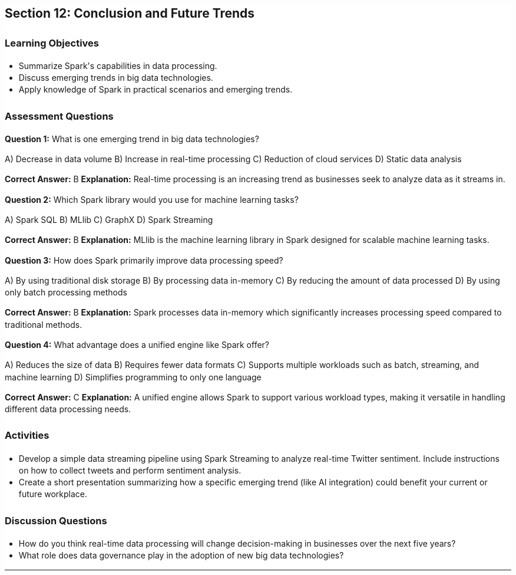 
## Section 12: Conclusion and Future Trends

### Learning Objectives
- Summarize Spark's capabilities in data processing.
- Discuss emerging trends in big data technologies.
- Apply knowledge of Spark in practical scenarios and emerging trends.

### Assessment Questions

**Question 1:** What is one emerging trend in big data technologies?

  A) Decrease in data volume
  B) Increase in real-time processing
  C) Reduction of cloud services
  D) Static data analysis

**Correct Answer:** B
**Explanation:** Real-time processing is an increasing trend as businesses seek to analyze data as it streams in.

**Question 2:** Which Spark library would you use for machine learning tasks?

  A) Spark SQL
  B) MLlib
  C) GraphX
  D) Spark Streaming

**Correct Answer:** B
**Explanation:** MLlib is the machine learning library in Spark designed for scalable machine learning tasks.

**Question 3:** How does Spark primarily improve data processing speed?

  A) By using traditional disk storage
  B) By processing data in-memory
  C) By reducing the amount of data processed
  D) By using only batch processing methods

**Correct Answer:** B
**Explanation:** Spark processes data in-memory which significantly increases processing speed compared to traditional methods.

**Question 4:** What advantage does a unified engine like Spark offer?

  A) Reduces the size of data
  B) Requires fewer data formats
  C) Supports multiple workloads such as batch, streaming, and machine learning
  D) Simplifies programming to only one language

**Correct Answer:** C
**Explanation:** A unified engine allows Spark to support various workload types, making it versatile in handling different data processing needs.

### Activities
- Develop a simple data streaming pipeline using Spark Streaming to analyze real-time Twitter sentiment. Include instructions on how to collect tweets and perform sentiment analysis.
- Create a short presentation summarizing how a specific emerging trend (like AI integration) could benefit your current or future workplace.

### Discussion Questions
- How do you think real-time data processing will change decision-making in businesses over the next five years?
- What role does data governance play in the adoption of new big data technologies?

---

